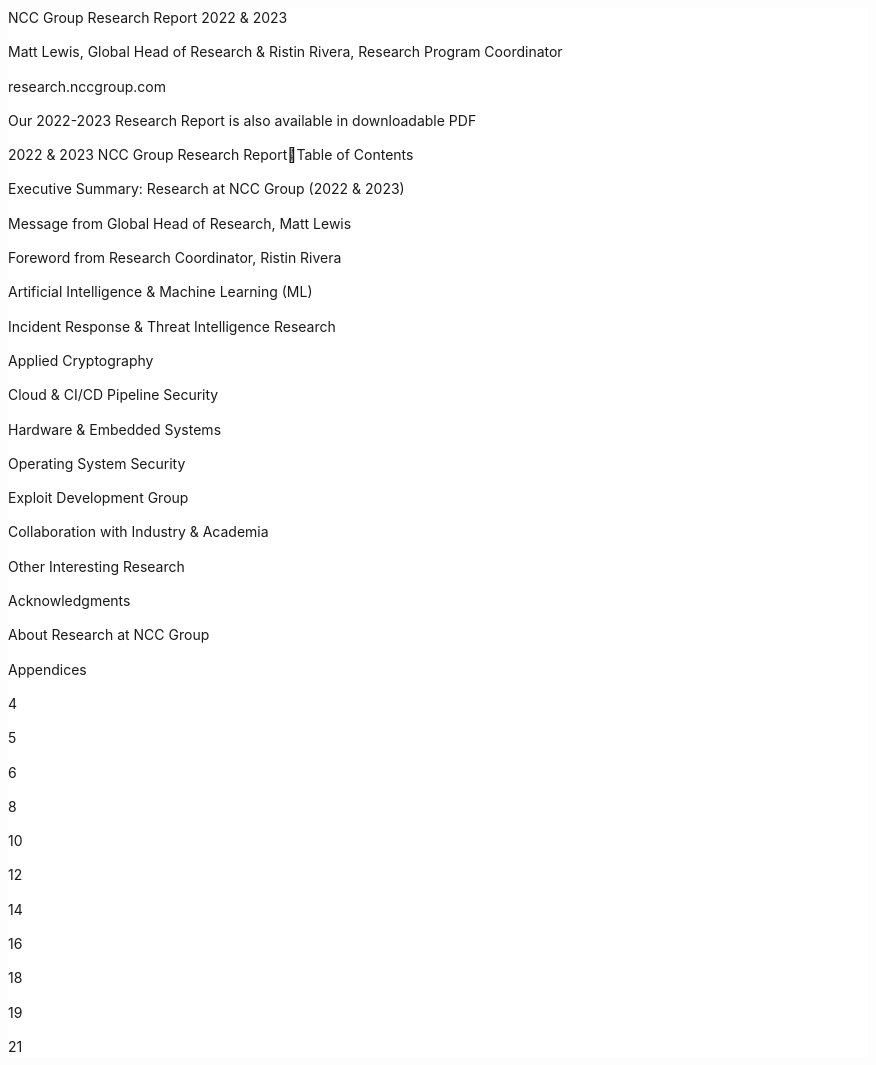 NCC Group 
Research Report 
2022 \& 2023

Matt Lewis, Global Head of Research \& 
Ristin Rivera, Research Program Coordinator

research.nccgroup.com 

Our 2022\-2023 Research Report is 
also available in downloadable PDF

2022 \& 2023 NCC Group Research ReportTable of Contents

Executive Summary: Research at NCC Group (2022 \& 2023\) 

Message from Global Head of Research, Matt Lewis 

Foreword from Research Coordinator, Ristin Rivera 

Artificial Intelligence \& Machine Learning (ML) 

Incident Response \& Threat Intelligence Research 

Applied Cryptography 

Cloud \& CI/CD Pipeline Security 

Hardware \& Embedded Systems 

Operating System Security 

Exploit Development Group 

Collaboration with Industry \& Academia 

Other Interesting Research 

Acknowledgments 

About Research at NCC Group 

Appendices 

4 

5

6

8

10

12

14

16

18

19

21
